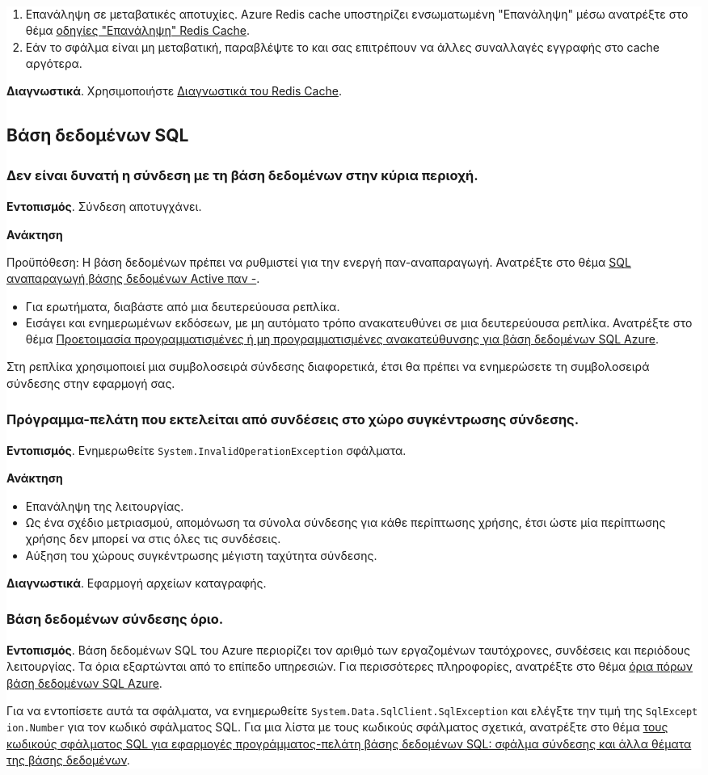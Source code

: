 1. Επανάληψη σε μεταβατικές αποτυχίες. Azure Redis cache υποστηρίζει ενσωματωμένη "Επανάληψη" μέσω ανατρέξτε στο θέμα [οδηγίες "Επανάληψη" Redis Cache][redis-retry].
2. Εάν το σφάλμα είναι μη μεταβατική, παραβλέψτε το και σας επιτρέπουν να άλλες συναλλαγές εγγραφής στο cache αργότερα.

**Διαγνωστικά**. Χρησιμοποιήστε [Διαγνωστικά του Redis Cache][redis-monitor].


## <a name="sql-database"></a>Βάση δεδομένων SQL

### <a name="cannot-connect-to-the-database-in-the-primary-region"></a>Δεν είναι δυνατή η σύνδεση με τη βάση δεδομένων στην κύρια περιοχή.

**Εντοπισμός**. Σύνδεση αποτυγχάνει.

**Ανάκτηση**

Προϋπόθεση: Η βάση δεδομένων πρέπει να ρυθμιστεί για την ενεργή παν-αναπαραγωγή. Ανατρέξτε στο θέμα [SQL αναπαραγωγή βάσης δεδομένων Active παν -][sql-db-replication].

- Για ερωτήματα, διαβάστε από μια δευτερεύουσα ρεπλίκα. 
- Εισάγει και ενημερωμένων εκδόσεων, με μη αυτόματο τρόπο ανακατευθύνει σε μια δευτερεύουσα ρεπλίκα. Ανατρέξτε στο θέμα [Προετοιμασία προγραμματισμένες ή μη προγραμματισμένες ανακατεύθυνσης για βάση δεδομένων SQL Azure][sql-db-failover].

Στη ρεπλίκα χρησιμοποιεί μια συμβολοσειρά σύνδεσης διαφορετικά, έτσι θα πρέπει να ενημερώσετε τη συμβολοσειρά σύνδεσης στην εφαρμογή σας.


### <a name="client-runs-out-of-connections-in-the-connection-pool"></a>Πρόγραμμα-πελάτη που εκτελείται από συνδέσεις στο χώρο συγκέντρωσης σύνδεσης.

**Εντοπισμός**. Ενημερωθείτε `System.InvalidOperationException` σφάλματα. 

**Ανάκτηση**

- Επανάληψη της λειτουργίας.
- Ως ένα σχέδιο μετριασμού, απομόνωση τα σύνολα σύνδεσης για κάθε περίπτωσης χρήσης, έτσι ώστε μία περίπτωσης χρήσης δεν μπορεί να στις όλες τις συνδέσεις.
- Αύξηση του χώρους συγκέντρωσης μέγιστη ταχύτητα σύνδεσης.

**Διαγνωστικά**. Εφαρμογή αρχείων καταγραφής.


### <a name="database-connection-limit-is-reached"></a>Βάση δεδομένων σύνδεσης όριο. 

**Εντοπισμός**. Βάση δεδομένων SQL του Azure περιορίζει τον αριθμό των εργαζομένων ταυτόχρονες, συνδέσεις και περιόδους λειτουργίας. Τα όρια εξαρτώνται από το επίπεδο υπηρεσιών. Για περισσότερες πληροφορίες, ανατρέξτε στο θέμα [όρια πόρων βάση δεδομένων SQL Azure][sql-db-limits].

Για να εντοπίσετε αυτά τα σφάλματα, να ενημερωθείτε `System.Data.SqlClient.SqlException` και ελέγξτε την τιμή της `SqlException.Number` για τον κωδικό σφάλματος SQL. Για μια λίστα με τους κωδικούς σφάλματος σχετικά, ανατρέξτε στο θέμα [τους κωδικούς σφάλματος SQL για εφαρμογές προγράμματος-πελάτη βάσης δεδομένων SQL: σφάλμα σύνδεσης και άλλα θέματα της βάσης δεδομένων][sql-db-errors].


[api-management]: https://azure.microsoft.com/documentation/services/api-management/
[api-management-throttling]: ../api-management/api-management-sample-flexible-throttling.md
[app-insights]: ../application-insights/app-insights-overview.md
[app-insights-web-apps]: ../application-insights/app-insights-azure-web-apps.md
[app-service-configure]: ../app-service-web/web-sites-configure.md
[app-service-logging]: ../app-service-web/web-sites-enable-diagnostic-log.md
[app-service-slots]: ../app-service-web/web-sites-staged-publishing.md
[auto-rest-client-retry]: https://github.com/Azure/autorest/blob/master/Documentation/clients-retry.md
[azure-activity-logs]: ../monitoring-and-diagnostics/monitoring-overview-activity-logs.md
[azure-alerts]: ../monitoring-and-diagnostics/insights-alerts-portal.md
[azure-log-analytics]: ../log-analytics/log-analytics-overview.md
[BrokeredMessage.TimeToLive]: https://msdn.microsoft.com/library/microsoft.servicebus.messaging.brokeredmessage.timetolive.aspx
[cassandra-error-handling]: http://www.datastax.com/dev/blog/cassandra-error-handling-done-right
[circuit-breaker]: https://msdn.microsoft.com/library/dn589784.aspx
[docdb-multi-region]: ../documentdb/documentdb-developing-with-multiple-regions.md
[elasticsearch-azure]: guidance-elasticsearch-running-on-azure.md
[elasticsearch-client]: https://www.elastic.co/guide/en/elasticsearch/client/index.html
[health-endpoint-monitoring-pattern]: https://msdn.microsoft.com/library/dn589789.aspx
[onstop-events]: https://azure.microsoft.com/blog/the-right-way-to-handle-azure-onstop-events/
[lb-monitor]: ../load-balancer/load-balancer-monitor-log.md
[lb-probe]: ../load-balancer/load-balancer-custom-probe-overview.md#learn-about-the-types-of-probes
[new-relic]: https://newrelic.com/
[priority-queue-pattern]: https://msdn.microsoft.com/library/dn589794.aspx
[queue-based-load-leveling]: https://msdn.microsoft.com/library/dn589783.aspx
[QuotaExceededException]: https://msdn.microsoft.com/library/azure/microsoft.servicebus.messaging.quotaexceededexception.aspx
[ra-web-apps-basic]: guidance-web-apps-basic.md
[redis-monitor]: ../redis-cache/cache-how-to-monitor.md
[redis-retry]: ../best-practices-retry-service-specific.md#cache-redis-retry-guidelines
[resilience-by-design-pdf]: http://download.microsoft.com/download/D/8/C/D8C599A4-4E8A-49BF-80EE-FE35F49B914D/Resilience_by_Design_for_Cloud_Services_White_Paper.pdf
[RoleEntryPoint.OnStop]: https://msdn.microsoft.com/library/azure/microsoft.windowsazure.serviceruntime.roleentrypoint.onstop.aspx
[RoleEnvironment.Stopping]: https://msdn.microsoft.com/library/azure/microsoft.windowsazure.serviceruntime.roleenvironment.stopping.aspx
[rm-locks]: ../resource-group-lock-resources.md
[sb-dead-letter-queue]: ../service-bus-messaging/service-bus-dead-letter-queues.md
[sb-georeplication-sample]: https://github.com/Azure-Samples/azure-servicebus-messaging-samples/tree/master/GeoReplication
[sb-messagingexception-class]: https://msdn.microsoft.com/library/azure/microsoft.servicebus.messaging.messagingexception.aspx
[sb-messaging-exceptions]: ../service-bus-messaging/service-bus-messaging-exceptions.md
[sb-outages]: ../service-bus/service-bus-outages-disasters.md#protecting-queues-and-topics-against-datacenter-outages-or-disasters
[sb-partition]: ../service-bus-messaging/service-bus-partitioning.md
[sb-poison-message]: ../app-service-web/websites-dotnet-webjobs-sdk-storage-queues-how-to.md#poison
[sb-retry]: ../best-practices-retry-service-specific.md#service-bus-retry-guidelines
[search-sdk]: https://msdn.microsoft.com/library/dn951165.aspx
[scheduler-agent-supervisor]: https://msdn.microsoft.com/library/dn589780.aspx
[search-analytics]: ../search/search-traffic-analytics.md
[sql-db-audit]: ../sql-database/sql-database-auditing-get-started.md
[sql-db-errors]: ../sql-database/sql-database-develop-error-messages.md#resource-governanance-errors
[sql-db-failover]: ../sql-database/sql-database-geo-replication-failover-portal.md
[sql-db-limits]: ../sql-database/sql-database-resource-limits.md
[sql-db-replication]: ../sql-database/sql-database-geo-replication-overview.md
[storage-metrics]: https://msdn.microsoft.com/library/dn782843.aspx
[storage-replication]: ../storage/storage-redundancy.md
[Storage.RetryPolicies]: https://msdn.microsoft.com/library/microsoft.windowsazure.storage.retrypolicies.aspx
[sys.event_log]: https://msdn.microsoft.com/library/dn270018.aspx
[throttling-pattern]: https://msdn.microsoft.com/library/dn589798.aspx
[web-jobs]: ../app-service-web/web-sites-create-web-jobs.md
[web-jobs-shutdown]: ../app-service-web/websites-dotnet-webjobs-sdk-storage-queues-how-to.md#graceful